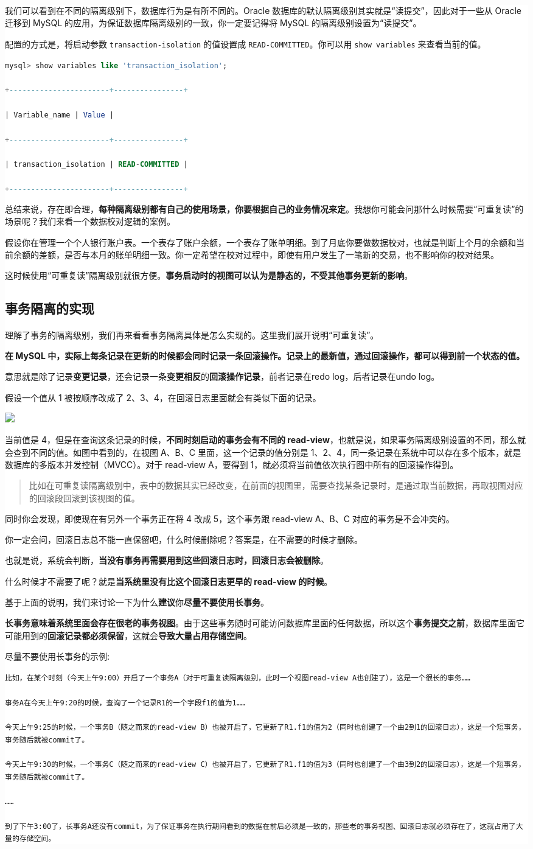 我们可以看到在不同的隔离级别下，数据库行为是有所不同的。Oracle 数据库的默认隔离级别其实就是“读提交”，因此对于一些从 Oracle 迁移到 MySQL 的应用，为保证数据库隔离级别的一致，你一定要记得将 MySQL 的隔离级别设置为“读提交”。

配置的方式是，将启动参数 `transaction-isolation` 的值设置成 `READ-COMMITTED`。你可以用 `show variables` 来查看当前的值。
```sql
mysql> show variables like 'transaction_isolation';

+-----------------------+----------------+

| Variable_name | Value |

+-----------------------+----------------+

| transaction_isolation | READ-COMMITTED |

+-----------------------+----------------+
```

总结来说，存在即合理，**每种隔离级别都有自己的使用场景，你要根据自己的业务情况来定**。我想你可能会问那什么时候需要“可重复读”的场景呢？我们来看一个数据校对逻辑的案例。

假设你在管理一个个人银行账户表。一个表存了账户余额，一个表存了账单明细。到了月底你要做数据校对，也就是判断上个月的余额和当前余额的差额，是否与本月的账单明细一致。你一定希望在校对过程中，即使有用户发生了一笔新的交易，也不影响你的校对结果。

这时候使用“可重复读”隔离级别就很方便。**事务启动时的视图可以认为是静态的，不受其他事务更新的影响**。

## 事务隔离的实现
理解了事务的隔离级别，我们再来看看事务隔离具体是怎么实现的。这里我们展开说明“可重复读”。

**在 MySQL 中，实际上每条记录在更新的时候都会同时记录一条回滚操作。记录上的最新值，通过回滚操作，都可以得到前一个状态的值。**

意思就是除了记录**变更记录**，还会记录一条**变更相反**的**回滚操作记录**，前者记录在redo log，后者记录在undo log。

假设一个值从 1 被按顺序改成了 2、3、4，在回滚日志里面就会有类似下面的记录。

![](https://static001.geekbang.org/resource/image/d9/ee/d9c313809e5ac148fc39feff532f0fee.png)

当前值是 4，但是在查询这条记录的时候，**不同时刻启动的事务会有不同的 read-view**，也就是说，如果事务隔离级别设置的不同，那么就会查到不同的值。如图中看到的，在视图 A、B、C 里面，这一个记录的值分别是 1、2、4，同一条记录在系统中可以存在多个版本，就是数据库的多版本并发控制（MVCC）。对于 read-view A，要得到 1，就必须将当前值依次执行图中所有的回滚操作得到。

> 比如在可重复读隔离级别中，表中的数据其实已经改变，在前面的视图里，需要查找某条记录时，是通过取当前数据，再取视图对应的回滚段回滚到该视图的值。

同时你会发现，即使现在有另外一个事务正在将 4 改成 5，这个事务跟 read-view A、B、C 对应的事务是不会冲突的。

你一定会问，回滚日志总不能一直保留吧，什么时候删除呢？答案是，在不需要的时候才删除。

也就是说，系统会判断，**当没有事务再需要用到这些回滚日志时，回滚日志会被删除**。

什么时候才不需要了呢？就是**当系统里没有比这个回滚日志更早的 read-view 的时候**。

基于上面的说明，我们来讨论一下为什么**建议**你**尽量不要使用长事务**。

**长事务意味着系统里面会存在很老的事务视图**。由于这些事务随时可能访问数据库里面的任何数据，所以这个**事务提交之前**，数据库里面它可能用到的**回滚记录都必须保留**，这就会**导致大量占用存储空间**。

尽量不要使用长事务的示例:
```
比如，在某个时刻（今天上午9:00）开启了一个事务A（对于可重复读隔离级别，此时一个视图read-view A也创建了），这是一个很长的事务……

事务A在今天上午9:20的时候，查询了一个记录R1的一个字段f1的值为1……

今天上午9:25的时候，一个事务B（随之而来的read-view B）也被开启了，它更新了R1.f1的值为2（同时也创建了一个由2到1的回滚日志），这是一个短事务，事务随后就被commit了。

今天上午9:30的时候，一个事务C（随之而来的read-view C）也被开启了，它更新了R1.f1的值为3（同时也创建了一个由3到2的回滚日志），这是一个短事务，事务随后就被commit了。

……

到了下午3:00了，长事务A还没有commit，为了保证事务在执行期间看到的数据在前后必须是一致的，那些老的事务视图、回滚日志就必须存在了，这就占用了大量的存储空间。
```
